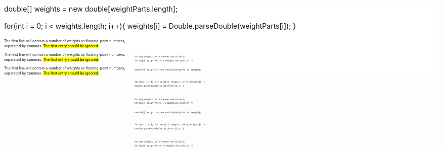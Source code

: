 double[] weights = new double[weightParts.length];

for(int i = 0; i &lt; weights.length; i++){
  weights[i] = Double.parseDouble(weightParts[i]);
}
</code></pre>
  </div>
  <div style="width: 30%">
    <p style="font-size: .5em">The first line will contain a number of weights as floating-point numbers, separated by commas. <mark>The first entry should be ignored.</mark></p>
  </div>
</section>

<section>
  <div style="float: right; width: 70%">
    <pre class="stretch" style="font-size: .37em"><code class="java">String weightLine = reader.nextLine();
String[] weightParts = weightLine.split(",");

double[] weights = new double[weightParts.length];

for(int i = <mark>0</mark>; i &lt; weights.length; i++){
  weights[i] = Double.parseDouble(weightParts[i]);
}
</code></pre>
  </div>
  <div style="width: 30%">
    <p style="font-size: .5em">The first line will contain a number of weights as floating-point numbers, separated by commas. <mark>The first entry should be ignored.</mark></p>
  </div>
</section>


<section>
  <div style="float: right; width: 70%">
    <pre class="stretch" style="font-size: .37em"><code class="java">String weightLine = reader.nextLine();
String[] weightParts = weightLine.split(",");

double[] weights = new double[weightParts.length];

for(int i = <mark>1</mark>; i &lt; weights.length; i++){
  weights[i] = Double.parseDouble(weightParts[i]);
}
</code></pre>
  </div>
  <div style="width: 30%">
    <p style="font-size: .5em">The first line will contain a number of weights as floating-point numbers, separated by commas. <mark>The first entry should be ignored.</mark></p>
  </div>
</section>

<section>
  <div style="float: right; width: 70%">
    <pre class="stretch" style="font-size: .37em"><code class="java">String weightLine = reader.nextLine();
String[] weightParts = weightLine.split(",");
